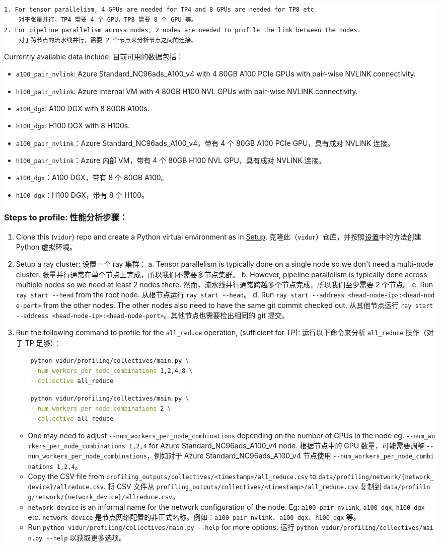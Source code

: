     1. For tensor parallelism, 4 GPUs are needed for TP4 and 8 GPUs are needed for TP8 etc.
        对于张量并行，TP4 需要 4 个 GPU，TP8 需要 8 个 GPU 等。
    2. For pipeline parallelism across nodes, 2 nodes are needed to profile the link between the nodes.
        对于跨节点的流水线并行，需要 2 个节点来分析节点之间的连接。

Currently available data include: 目前可用的数据包括：

- `a100_pair_nvlink`: Azure Standard_NC96ads_A100_v4 with 4 80GB A100 PCIe GPUs with pair-wise NVLINK connectivity.
- `h100_pair_nvlink`: Azure internal VM with 4 80GB H100 NVL GPUs with pair-wise NVLINK connectivity.
- `a100_dgx`: A100 DGX with 8 80GB A100s.
- `h100_dgx`: H100 DGX with 8 H100s.


- `a100_pair_nvlink`：Azure Standard_NC96ads_A100_v4，带有 4 个 80GB A100 PCIe GPU，具有成对 NVLINK 连接。
- `h100_pair_nvlink`：Azure 内部 VM，带有 4 个 80GB H100 NVL GPU，具有成对 NVLINK 连接。
- `a100_dgx`：A100 DGX，带有 8 个 80GB A100。
- `h100_dgx`：H100 DGX，带有 8 个 H100。


### Steps to profile: 性能分析步骤：

1. Clone this (`vidur`) repo and create a Python virtual environment as in [Setup](README.md).
    克隆此（`vidur`）仓库，并按照[设置](README.md)中的方法创建 Python 虚拟环境。
2. Setup a ray cluster: 设置一个 ray 集群：
    a. Tensor parallelism is typically done on a single node so we don't need a multi-node cluster.
        张量并行通常在单个节点上完成，所以我们不需要多节点集群。
    b. However, pipeline parallelism is typically done across multiple nodes so we need at least 2 nodes there.
        然而，流水线并行通常跨越多个节点完成，所以我们至少需要 2 个节点。
    c. Run `ray start --head` from the root node. 从根节点运行 `ray start --head`。
    d. Run `ray start --address <head-node-ip>:<head-node-port>` from the other nodes. The other nodes also need to have the same git commit checked out.
        从其他节点运行 `ray start --address <head-node-ip>:<head-node-port>`。其他节点也需要检出相同的 git 提交。
3. Run the following command to profile for the `all_reduce` operation, (sufficient for TP):
    运行以下命令来分析 `all_reduce` 操作（对于 TP 足够）：

    ```bash
        python vidur/profiling/collectives/main.py \
        --num_workers_per_node_combinations 1,2,4,8 \
        --collective all_reduce
    ```

    ```bash
        python vidur/profiling/collectives/main.py \
        --num_workers_per_node_combinations 2 \
        --collective all_reduce
    ```
    - One may need to adjust `--num_workers_per_node_combinations` depending on the number of GPUs in the node eg. `--num_workers_per_node_combinations 1,2,4` for Azure Standard_NC96ads_A100_v4 node.
        根据节点中的 GPU 数量，可能需要调整 `--num_workers_per_node_combinations`，例如对于 Azure Standard_NC96ads_A100_v4 节点使用 `--num_workers_per_node_combinations 1,2,4`。
    - Copy the CSV file from `profiling_outputs/collectives/<timestamp>/all_reduce.csv` to `data/profiling/network/{network_device}/allreduce.csv`.
        将 CSV 文件从 `profiling_outputs/collectives/<timestamp>/all_reduce.csv` 复制到 `data/profiling/network/{network_device}/allreduce.csv`。
    - `network_device` is an informal name for the network configuration of the node. Eg: `a100_pair_nvlink`, `a100_dgx`, `h100_dgx` etc.
        `network_device` 是节点网络配置的非正式名称。例如：`a100_pair_nvlink`、`a100_dgx`、`h100_dgx` 等。
    - Run `python vidur/profiling/collectives/main.py --help` for more options.
        运行 `python vidur/profiling/collectives/main.py --help` 以获取更多选项。
